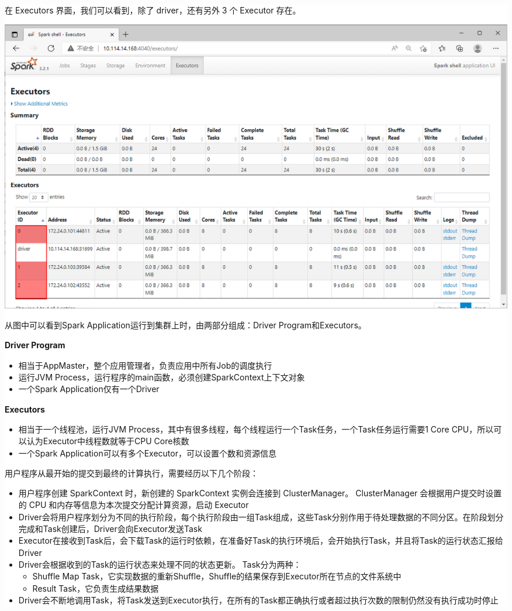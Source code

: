在 Executors 界面，我们可以看到，除了 driver，还有另外 3 个 Executor 存在。

![image-20220414093920069](images/image-20220414093920069.png)

从图中可以看到Spark Application运行到集群上时，由两部分组成：Driver Program和Executors。

**Driver Program**

* 相当于AppMaster，整个应用管理者，负责应用中所有Job的调度执行
* 运行JVM Process，运行程序的main函数，必须创建SparkContext上下文对象
* 一个Spark Application仅有一个Driver

**Executors**

* 相当于一个线程池，运行JVM Process，其中有很多线程，每个线程运行一个Task任务，一个Task任务运行需要1 Core CPU，所以可以认为Executor中线程数就等于CPU Core核数
* 一个Spark Application可以有多个Executor，可以设置个数和资源信息

用户程序从最开始的提交到最终的计算执行，需要经历以下几个阶段： 

* 用户程序创建 SparkContext 时，新创建的 SparkContext 实例会连接到 ClusterManager。 ClusterManager 会根据用户提交时设置的 CPU 和内存等信息为本次提交分配计算资源，启动 Executor
* Driver会将用户程序划分为不同的执行阶段，每个执行阶段由一组Task组成，这些Task分别作用于待处理数据的不同分区。在阶段划分完成和Task创建后，Driver会向Executor发送Task
* Executor在接收到Task后，会下载Task的运行时依赖，在准备好Task的执行环境后，会开始执行Task，并且将Task的运行状态汇报给Driver
* Driver会根据收到的Task的运行状态来处理不同的状态更新。 Task分为两种：
  * Shuffle Map Task，它实现数据的重新Shuffle，Shuffle的结果保存到Executor所在节点的文件系统中
  * Result Task，它负责生成结果数据
* Driver会不断地调用Task，将Task发送到Executor执行，在所有的Task都正确执行或者超过执行次数的限制仍然没有执行成功时停止
